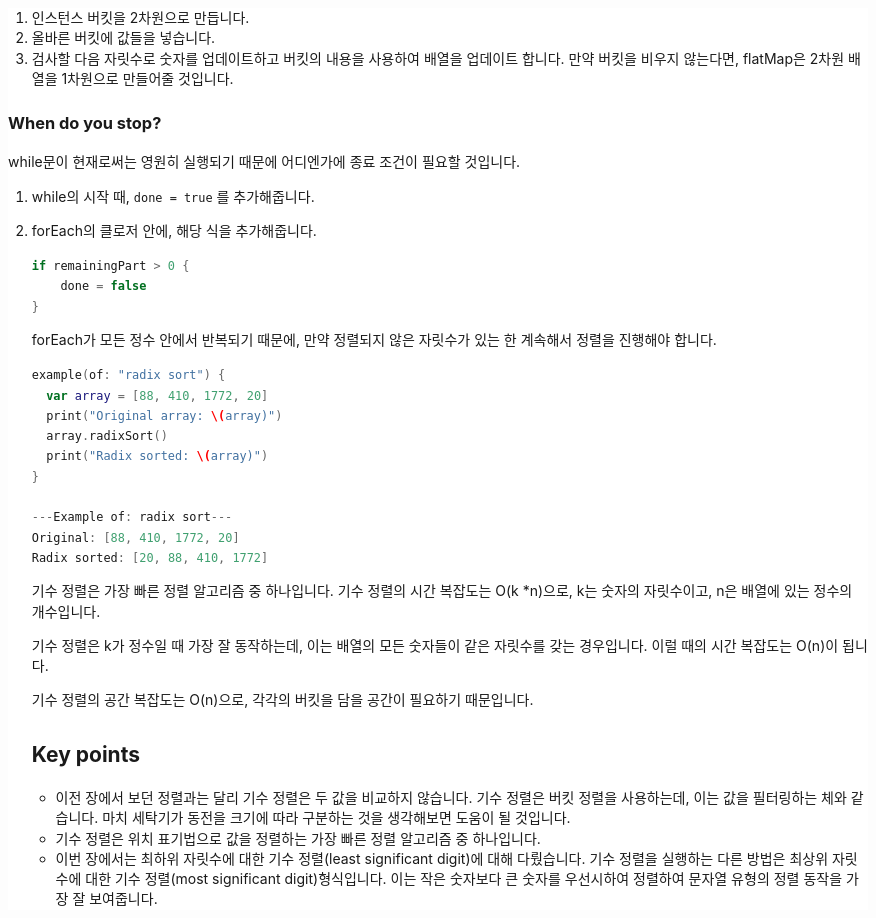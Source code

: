 1. 인스턴스 버킷을 2차원으로 만듭니다.
2. 올바른 버킷에 값들을 넣습니다.
3. 검사할 다음 자릿수로 숫자를 업데이트하고 버킷의 내용을 사용하여 배열을 업데이트 합니다. 
만약 버킷을 비우지 않는다면, flatMap은 2차원 배열을 1차원으로 만들어줄 것입니다.

### When do you stop?

while문이 현재로써는 영원히 실행되기 때문에 어디엔가에 종료 조건이 필요할 것입니다. 

1. while의 시작 때, `done = true` 를 추가해줍니다.
2. forEach의 클로저 안에, 해당 식을 추가해줍니다.
    
    ```swift
    if remainingPart > 0 {
    	done = false
    }
    ```
    
    forEach가 모든 정수 안에서 반복되기 때문에, 만약 정렬되지 않은 자릿수가 있는 한 계속해서 정렬을 진행해야 합니다.
    
    ```swift
    example(of: "radix sort") {
      var array = [88, 410, 1772, 20]
      print("Original array: \(array)")
      array.radixSort()
      print("Radix sorted: \(array)")
    }
    
    ---Example of: radix sort---
    Original: [88, 410, 1772, 20]
    Radix sorted: [20, 88, 410, 1772]
    ```
    
    기수 정렬은 가장 빠른 정렬 알고리즘 중 하나입니다. 
    기수 정렬의 시간 복잡도는 O(k *n)으로, k는 숫자의 자릿수이고, n은 배열에 있는 정수의 개수입니다.
    
    기수 정렬은 k가 정수일 때 가장 잘 동작하는데, 이는 배열의 모든 숫자들이 같은 자릿수를 갖는 경우입니다. 이럴 때의 시간 복잡도는 O(n)이 됩니다. 
    
    기수 정렬의 공간 복잡도는 O(n)으로, 각각의 버킷을 담을 공간이 필요하기 때문입니다.
    
    ## Key points
    
    - 이전 장에서 보던 정렬과는 달리 기수 정렬은 두 값을 비교하지 않습니다. 
    기수 정렬은 버킷 정렬을 사용하는데, 이는 값을 필터링하는 체와 같습니다. 
    마치 세탁기가 동전을 크기에 따라 구분하는 것을 생각해보면 도움이 될 것입니다.
    - 기수 정렬은 위치 표기법으로 값을 정렬하는 가장 빠른 정렬 알고리즘 중 하나입니다.
    - 이번 장에서는 최하위 자릿수에 대한 기수 정렬(least significant digit)에 대해 다뤘습니다. 
    기수 정렬을 실행하는 다른 방법은 최상위 자릿수에 대한 기수 정렬(most significant digit)형식입니다.
    이는 작은 숫자보다 큰 숫자를 우선시하여 정렬하여 문자열 유형의 정렬 동작을 가장 잘 보여줍니다.
